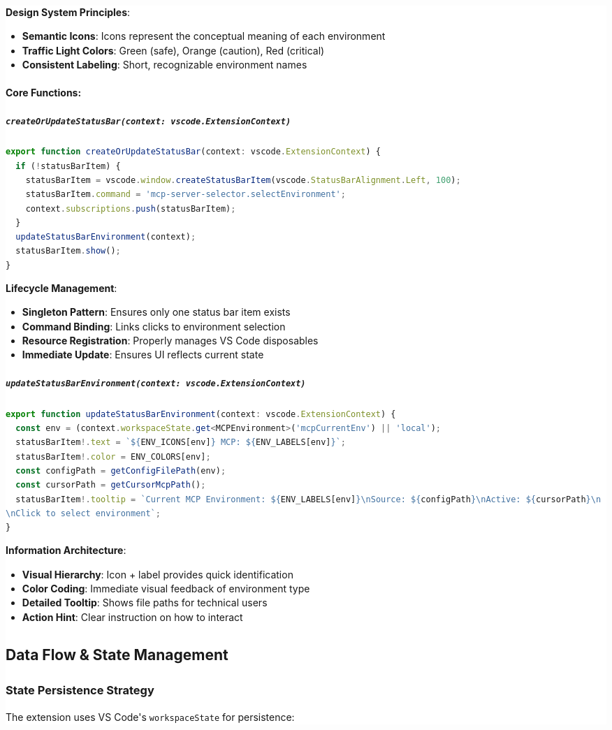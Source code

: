 **Design System Principles**:
- **Semantic Icons**: Icons represent the conceptual meaning of each environment
- **Traffic Light Colors**: Green (safe), Orange (caution), Red (critical)
- **Consistent Labeling**: Short, recognizable environment names

#### Core Functions:

##### `createOrUpdateStatusBar(context: vscode.ExtensionContext)`
```typescript
export function createOrUpdateStatusBar(context: vscode.ExtensionContext) {
  if (!statusBarItem) {
    statusBarItem = vscode.window.createStatusBarItem(vscode.StatusBarAlignment.Left, 100);
    statusBarItem.command = 'mcp-server-selector.selectEnvironment';
    context.subscriptions.push(statusBarItem);
  }
  updateStatusBarEnvironment(context);
  statusBarItem.show();
}
```

**Lifecycle Management**:
- **Singleton Pattern**: Ensures only one status bar item exists
- **Command Binding**: Links clicks to environment selection
- **Resource Registration**: Properly manages VS Code disposables
- **Immediate Update**: Ensures UI reflects current state

##### `updateStatusBarEnvironment(context: vscode.ExtensionContext)`
```typescript
export function updateStatusBarEnvironment(context: vscode.ExtensionContext) {
  const env = (context.workspaceState.get<MCPEnvironment>('mcpCurrentEnv') || 'local');
  statusBarItem!.text = `${ENV_ICONS[env]} MCP: ${ENV_LABELS[env]}`;
  statusBarItem!.color = ENV_COLORS[env];
  const configPath = getConfigFilePath(env);
  const cursorPath = getCursorMcpPath();
  statusBarItem!.tooltip = `Current MCP Environment: ${ENV_LABELS[env]}\nSource: ${configPath}\nActive: ${cursorPath}\n\nClick to select environment`;
}
```

**Information Architecture**:
- **Visual Hierarchy**: Icon + label provides quick identification
- **Color Coding**: Immediate visual feedback of environment type
- **Detailed Tooltip**: Shows file paths for technical users
- **Action Hint**: Clear instruction on how to interact

## Data Flow & State Management

### State Persistence Strategy

The extension uses VS Code's `workspaceState` for persistence:
